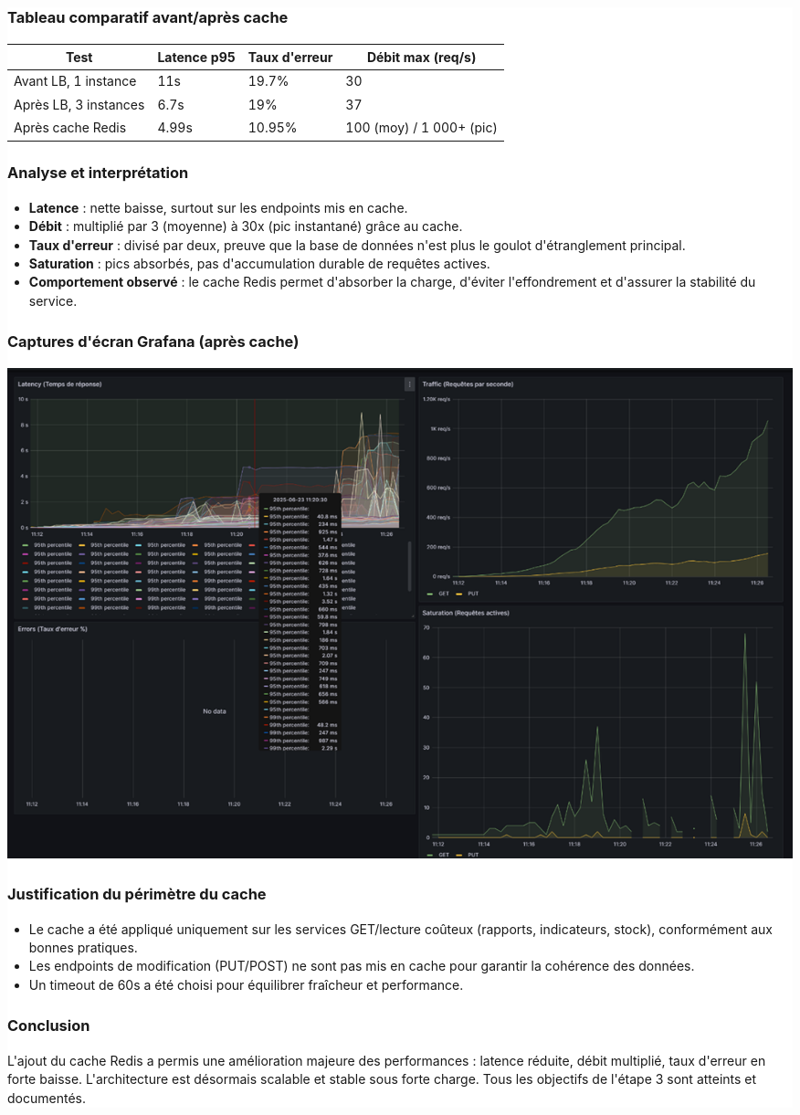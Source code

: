 ### Tableau comparatif avant/après cache

| Test                        | Latence p95 | Taux d'erreur | Débit max (req/s) |
|-----------------------------|-------------|---------------|-------------------|
| Avant LB, 1 instance        | 11s         | 19.7%         | 30                |
| Après LB, 3 instances       | 6.7s        | 19%           | 37                |
| Après cache Redis           | 4.99s       | 10.95%        | 100 (moy) / 1 000+ (pic) |

### Analyse et interprétation
- **Latence** : nette baisse, surtout sur les endpoints mis en cache.
- **Débit** : multiplié par 3 (moyenne) à 30x (pic instantané) grâce au cache.
- **Taux d'erreur** : divisé par deux, preuve que la base de données n'est plus le goulot d'étranglement principal.
- **Saturation** : pics absorbés, pas d'accumulation durable de requêtes actives.
- **Comportement observé** : le cache Redis permet d'absorber la charge, d'éviter l'effondrement et d'assurer la stabilité du service.

### Captures d'écran Grafana (après cache)

![Dashboard Grafana après cache Redis](screenshots/grafana_apres_cache.png)

### Justification du périmètre du cache
- Le cache a été appliqué uniquement sur les services GET/lecture coûteux (rapports, indicateurs, stock), conformément aux bonnes pratiques.
- Les endpoints de modification (PUT/POST) ne sont pas mis en cache pour garantir la cohérence des données.
- Un timeout de 60s a été choisi pour équilibrer fraîcheur et performance.

### Conclusion
L'ajout du cache Redis a permis une amélioration majeure des performances : latence réduite, débit multiplié, taux d'erreur en forte baisse. L'architecture est désormais scalable et stable sous forte charge. Tous les objectifs de l'étape 3 sont atteints et documentés. 